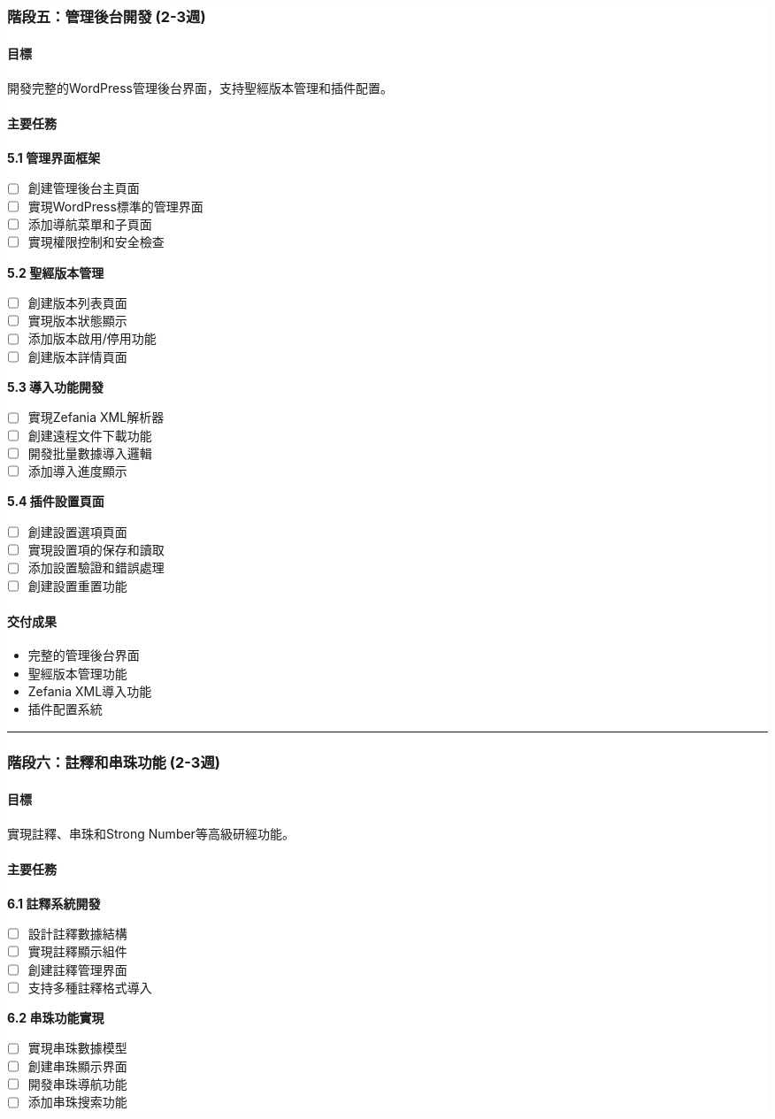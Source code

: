
### 階段五：管理後台開發 (2-3週)

#### 目標
開發完整的WordPress管理後台界面，支持聖經版本管理和插件配置。

#### 主要任務

**5.1 管理界面框架**
- [ ] 創建管理後台主頁面
- [ ] 實現WordPress標準的管理界面
- [ ] 添加導航菜單和子頁面
- [ ] 實現權限控制和安全檢查

**5.2 聖經版本管理**
- [ ] 創建版本列表頁面
- [ ] 實現版本狀態顯示
- [ ] 添加版本啟用/停用功能
- [ ] 創建版本詳情頁面

**5.3 導入功能開發**
- [ ] 實現Zefania XML解析器
- [ ] 創建遠程文件下載功能
- [ ] 開發批量數據導入邏輯
- [ ] 添加導入進度顯示

**5.4 插件設置頁面**
- [ ] 創建設置選項頁面
- [ ] 實現設置項的保存和讀取
- [ ] 添加設置驗證和錯誤處理
- [ ] 創建設置重置功能

#### 交付成果
- 完整的管理後台界面
- 聖經版本管理功能
- Zefania XML導入功能
- 插件配置系統

---

### 階段六：註釋和串珠功能 (2-3週)

#### 目標
實現註釋、串珠和Strong Number等高級研經功能。

#### 主要任務

**6.1 註釋系統開發**
- [ ] 設計註釋數據結構
- [ ] 實現註釋顯示組件
- [ ] 創建註釋管理界面
- [ ] 支持多種註釋格式導入

**6.2 串珠功能實現**
- [ ] 實現串珠數據模型
- [ ] 創建串珠顯示界面
- [ ] 開發串珠導航功能
- [ ] 添加串珠搜索功能
